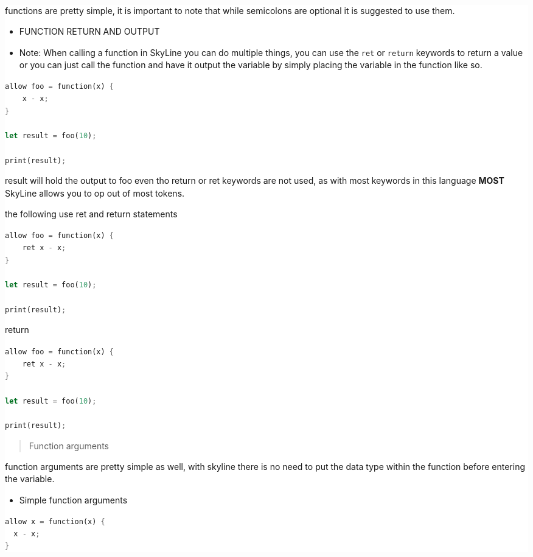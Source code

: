 functions are pretty simple, it is important to note that while semicolons are optional it is suggested to use them.

* FUNCTION RETURN AND OUTPUT 

* Note: When calling a function in SkyLine you can do multiple things, you can use the `ret` or `return` keywords to return a value or you can just call the function and have it output the variable by simply placing the variable in the function like so.

```rs
allow foo = function(x) {
    x - x;
}

let result = foo(10);

print(result);
```

result will hold the output to foo even tho return or ret keywords are not used, as with most keywords in this language **MOST** SkyLine allows you to op out of most tokens.

the following use ret and return statements 

```rs
allow foo = function(x) {
    ret x - x;
}

let result = foo(10);

print(result);
```

return 

```rs
allow foo = function(x) {
    ret x - x;
}

let result = foo(10);

print(result);
```

> Function arguments 

function arguments are pretty simple as well, with skyline there is no need to put the data type within the function before entering the variable. 

* Simple function arguments 

```rs
allow x = function(x) {
  x - x;
}
```
